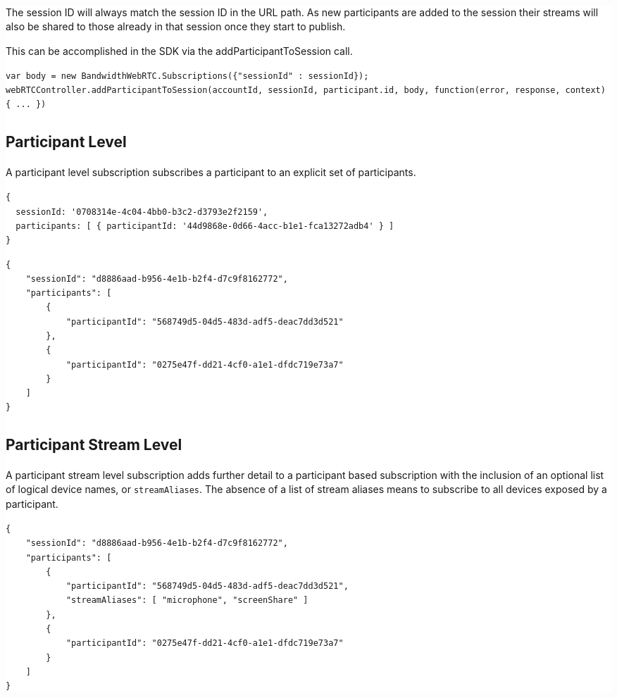 The session ID will always match the session ID in the URL path. As new participants are added to the session their streams will also be shared to those already in that session once they start to publish.

This can be accomplished in the SDK via the addParticipantToSession call.

```
var body = new BandwidthWebRTC.Subscriptions({"sessionId" : sessionId});
webRTCController.addParticipantToSession(accountId, sessionId, participant.id, body, function(error, response, context) { ... })
```

## Participant Level

A participant level subscription subscribes a participant to an explicit set of participants.

```
{
  sessionId: '0708314e-4c04-4bb0-b3c2-d3793e2f2159',
  participants: [ { participantId: '44d9868e-0d66-4acc-b1e1-fca13272adb4' } ]
}
```

```
{
    "sessionId": "d8886aad-b956-4e1b-b2f4-d7c9f8162772",
    "participants": [
        {
            "participantId": "568749d5-04d5-483d-adf5-deac7dd3d521"
        },
        {
            "participantId": "0275e47f-dd21-4cf0-a1e1-dfdc719e73a7"
        }
    ]
}
```

## Participant Stream Level

A participant stream level subscription adds further detail to a participant based subscription with the inclusion of an optional list of logical device names, or `streamAliases`. The absence of a list of stream aliases means to subscribe to all devices exposed by a participant.

```
{
    "sessionId": "d8886aad-b956-4e1b-b2f4-d7c9f8162772",
    "participants": [
        {
            "participantId": "568749d5-04d5-483d-adf5-deac7dd3d521",
            "streamAliases": [ "microphone", "screenShare" ]
        },
        {
            "participantId": "0275e47f-dd21-4cf0-a1e1-dfdc719e73a7"
        }
    ]
}
```
